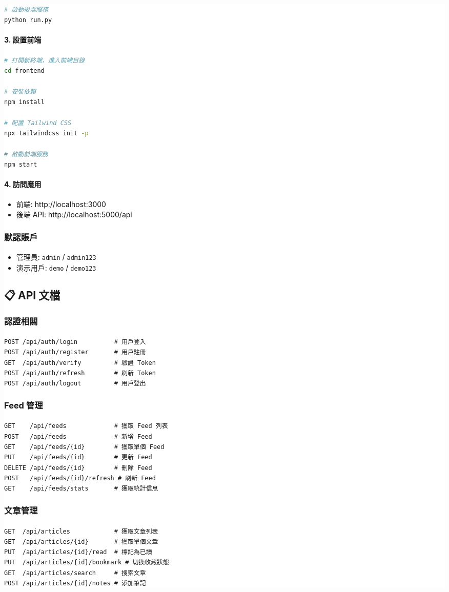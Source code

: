 ```bash
# 啟動後端服務
python run.py
```

#### 3. 設置前端
```bash
# 打開新終端，進入前端目錄
cd frontend

# 安裝依賴
npm install

# 配置 Tailwind CSS
npx tailwindcss init -p

# 啟動前端服務
npm start
```

#### 4. 訪問應用
- 前端: http://localhost:3000
- 後端 API: http://localhost:5000/api

### 默認賬戶
- 管理員: `admin` / `admin123`
- 演示用戶: `demo` / `demo123`

## 📋 API 文檔

### 認證相關
```
POST /api/auth/login          # 用戶登入
POST /api/auth/register       # 用戶註冊
GET  /api/auth/verify         # 驗證 Token
POST /api/auth/refresh        # 刷新 Token
POST /api/auth/logout         # 用戶登出
```

### Feed 管理
```
GET    /api/feeds             # 獲取 Feed 列表
POST   /api/feeds             # 新增 Feed
GET    /api/feeds/{id}        # 獲取單個 Feed
PUT    /api/feeds/{id}        # 更新 Feed
DELETE /api/feeds/{id}        # 刪除 Feed
POST   /api/feeds/{id}/refresh # 刷新 Feed
GET    /api/feeds/stats       # 獲取統計信息
```

### 文章管理
```
GET  /api/articles            # 獲取文章列表
GET  /api/articles/{id}       # 獲取單個文章
PUT  /api/articles/{id}/read  # 標記為已讀
PUT  /api/articles/{id}/bookmark # 切換收藏狀態
GET  /api/articles/search     # 搜索文章
POST /api/articles/{id}/notes # 添加筆記
```
